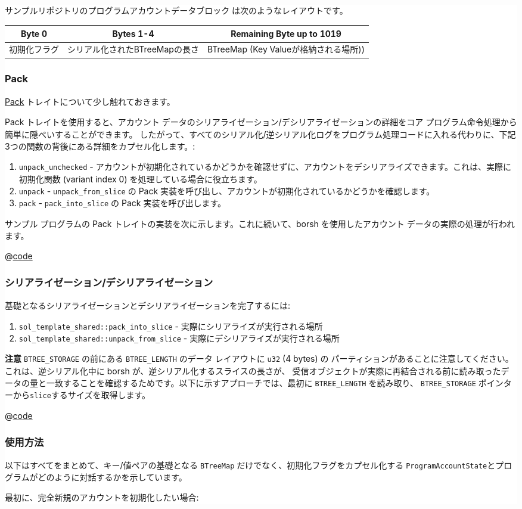 サンプルリポジトリのプログラムアカウントデータブロック は次のようなレイアウトです。

| Byte 0           | Bytes 1-4                     | Remaining Byte up to 1019                   |
| ---------------- | ----------------------------- | ------------------------------------------- |
| 初期化フラグ | シリアル化されたBTreeMapの長さ | BTreeMap (Key Valueが格納される場所)) |

### Pack

 [Pack][1] トレイトについて少し触れておきます。

Pack トレイトを使用すると、アカウント データのシリアライゼーション/デシリアライゼーションの詳細をコア プログラム命令処理から簡単に隠ぺいすることができます。
したがって、すべてのシリアル化/逆シリアル化ログをプログラム処理コードに入れる代わりに、下記3つの関数の背後にある詳細をカプセル化します。:

1. `unpack_unchecked` - アカウントが初期化されているかどうかを確認せずに、アカウントをデシリアライズできます。これは、実際に初期化関数 (variant index 0) を処理している場合に役立ちます。 
2. `unpack` - `unpack_from_slice` の Pack 実装を呼び出し、アカウントが初期化されているかどうかを確認します。
3. `pack` - `pack_into_slice` の Pack 実装を呼び出します。

サンプル プログラムの Pack トレイトの実装を次に示します。これに続いて、borsh を使用したアカウント データの実際の処理が行われます。

<CodeGroup>
  <CodeGroupItem title="Rust Program">

@[code](@/code/serialization/program/rust.program.packimpl.en.rs)

  </CodeGroupItem>
</CodeGroup>

### シリアライゼーション/デシリアライゼーション 

基礎となるシリアライゼーションとデシリアライゼーションを完了するには:

1. `sol_template_shared::pack_into_slice` - 実際にシリアライズが実行される場所
2. `sol_template_shared::unpack_from_slice` - 実際にデシリアライズが実行される場所

**注意**  `BTREE_STORAGE` の前にある `BTREE_LENGTH` のデータ レイアウトに `u32` (4 bytes) の パーティションがあることに注意してください。
これは、逆シリアル化中に borsh が、逆シリアル化するスライスの長さが、
受信オブジェクトが実際に再結合される前に読み取ったデータの量と一致することを確認するためです。以下に示すアプローチでは、最初に `BTREE_LENGTH`  を読み取り、
`BTREE_STORAGE` ポインターから`slice`するサイズを取得します。

<CodeGroup>
  <CodeGroupItem title="Rust Program">

@[code](@/code/serialization/program/rust.program.serdeser.en.rs)

  </CodeGroupItem>
</CodeGroup>

### 使用方法

以下はすべてをまとめて、キー/値ペアの基礎となる `BTreeMap` だけでなく、初期化フラグをカプセル化する `ProgramAccountState`とプログラムがどのように対話するかを示しています。

最初に、完全新規のアカウントを初期化したい場合:

<CodeGroup>
  <CodeGroupItem title="Rust">


[1]: https://github.com/solana-labs/solana/blob/22a18a68e3ee68ae013d647e62e12128433d7230/sdk/program/src/program_pack.rs